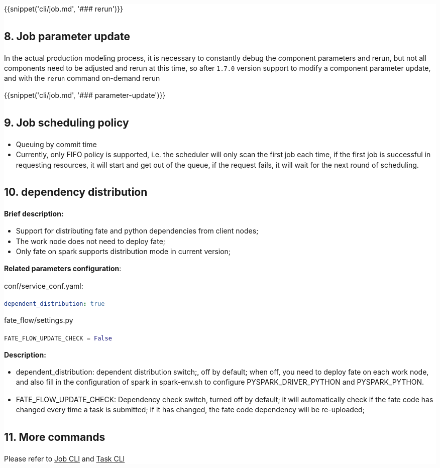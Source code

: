 {{snippet('cli/job.md', '### rerun')}}

## 8. Job parameter update

In the actual production modeling process, it is necessary to constantly debug the component parameters and rerun, but not all components need to be adjusted and rerun at this time, so after `1.7.0` version support to modify a component parameter update, and with the `rerun` command on-demand rerun

{{snippet('cli/job.md', '### parameter-update')}}

## 9. Job scheduling policy

- Queuing by commit time
- Currently, only FIFO policy is supported, i.e. the scheduler will only scan the first job each time, if the first job is successful in requesting resources, it will start and get out of the queue, if the request fails, it will wait for the next round of scheduling.

## 10. dependency distribution

**Brief description:** 

- Support for distributing fate and python dependencies from client nodes;
- The work node does not need to deploy fate;
- Only fate on spark supports distribution mode in current version;

**Related parameters configuration**:

conf/service_conf.yaml:

```yaml
dependent_distribution: true
```

fate_flow/settings.py

```python
FATE_FLOW_UPDATE_CHECK = False
```

**Description:**

- dependent_distribution: dependent distribution switch;, off by default; when off, you need to deploy fate on each work node, and also fill in the configuration of spark in spark-env.sh to configure PYSPARK_DRIVER_PYTHON and PYSPARK_PYTHON.

- FATE_FLOW_UPDATE_CHECK: Dependency check switch, turned off by default; it will automatically check if the fate code has changed every time a task is submitted; if it has changed, the fate code dependency will be re-uploaded;

## 11. More commands

Please refer to [Job CLI](./cli/job.md) and [Task CLI](./cli/task.md)